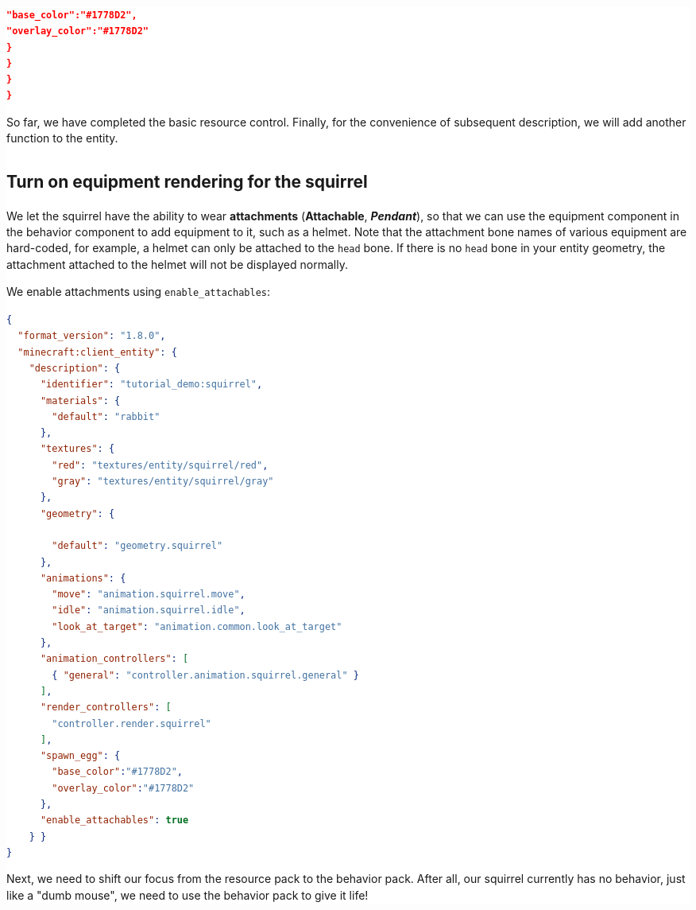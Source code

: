 ```json 
"base_color":"#1778D2", 
"overlay_color":"#1778D2" 
} 
} 
} 
} 
``` 

So far, we have completed the basic resource control. Finally, for the convenience of subsequent description, we will add another function to the entity. 

## Turn on equipment rendering for the squirrel 

We let the squirrel have the ability to wear **attachments** (**Attachable**, ***Pendant***), so that we can use the equipment component in the behavior component to add equipment to it, such as a helmet. Note that the attachment bone names of various equipment are hard-coded, for example, a helmet can only be attached to the `head` bone. If there is no `head` bone in your entity geometry, the attachment attached to the helmet will not be displayed normally. 

We enable attachments using `enable_attachables`:

```json
{
  "format_version": "1.8.0",
  "minecraft:client_entity": {
    "description": {
      "identifier": "tutorial_demo:squirrel",
      "materials": {
        "default": "rabbit"
      },
      "textures": {
        "red": "textures/entity/squirrel/red",
        "gray": "textures/entity/squirrel/gray"
      },
      "geometry": {

        "default": "geometry.squirrel"
      },
      "animations": {
        "move": "animation.squirrel.move",
        "idle": "animation.squirrel.idle",
        "look_at_target": "animation.common.look_at_target"
      },
      "animation_controllers": [
        { "general": "controller.animation.squirrel.general" }
      ],
      "render_controllers": [
        "controller.render.squirrel"
      ],
      "spawn_egg": {
        "base_color":"#1778D2",
        "overlay_color":"#1778D2"
      },
	  "enable_attachables": true
    } } 
} 
``` 

Next, we need to shift our focus from the resource pack to the behavior pack. After all, our squirrel currently has no behavior, just like a "dumb mouse", we need to use the behavior pack to give it life! 

